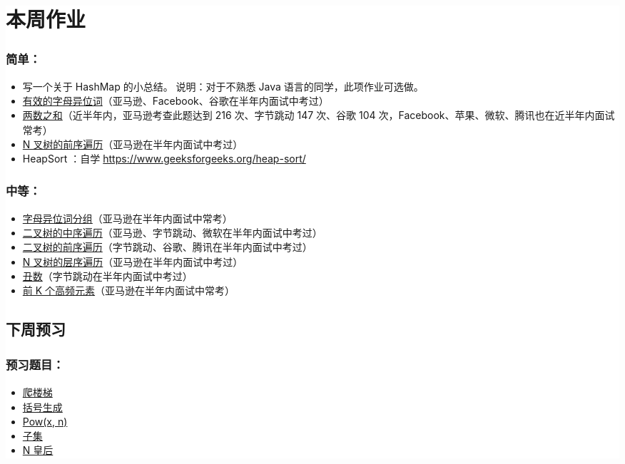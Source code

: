 

# 本周作业

### 简单：

- 写一个关于 HashMap 的小总结。
  说明：对于不熟悉 Java 语言的同学，此项作业可选做。
- [有效的字母异位词](https://leetcode-cn.com/problems/valid-anagram/description/)（亚马逊、Facebook、谷歌在半年内面试中考过）
- [两数之和](https://leetcode-cn.com/problems/two-sum/description/)（近半年内，亚马逊考查此题达到 216 次、字节跳动 147 次、谷歌 104 次，Facebook、苹果、微软、腾讯也在近半年内面试常考）
- [N 叉树的前序遍历](https://leetcode-cn.com/problems/n-ary-tree-preorder-traversal/description/)（亚马逊在半年内面试中考过）
- HeapSort ：自学 https://www.geeksforgeeks.org/heap-sort/

### 中等：

- [字母异位词分组](https://leetcode-cn.com/problems/group-anagrams/)（亚马逊在半年内面试中常考）
- [二叉树的中序遍历](https://leetcode-cn.com/problems/binary-tree-inorder-traversal/)（亚马逊、字节跳动、微软在半年内面试中考过）
- [二叉树的前序遍历](https://leetcode-cn.com/problems/binary-tree-preorder-traversal/)（字节跳动、谷歌、腾讯在半年内面试中考过）
- [N 叉树的层序遍历](https://leetcode-cn.com/problems/n-ary-tree-level-order-traversal/)（亚马逊在半年内面试中考过）
- [丑数](https://leetcode-cn.com/problems/chou-shu-lcof/)（字节跳动在半年内面试中考过）
- [前 K 个高频元素](https://leetcode-cn.com/problems/top-k-frequent-elements/)（亚马逊在半年内面试中常考）

## 下周预习

### 预习题目：

- [爬楼梯](https://leetcode-cn.com/problems/climbing-stairs/)
- [括号生成](https://leetcode-cn.com/problems/generate-parentheses/)
- [Pow(x, n)](https://leetcode-cn.com/problems/powx-n/)
- [子集](https://leetcode-cn.com/problems/subsets/)
- [N 皇后](https://leetcode-cn.com/problems/n-queens/)